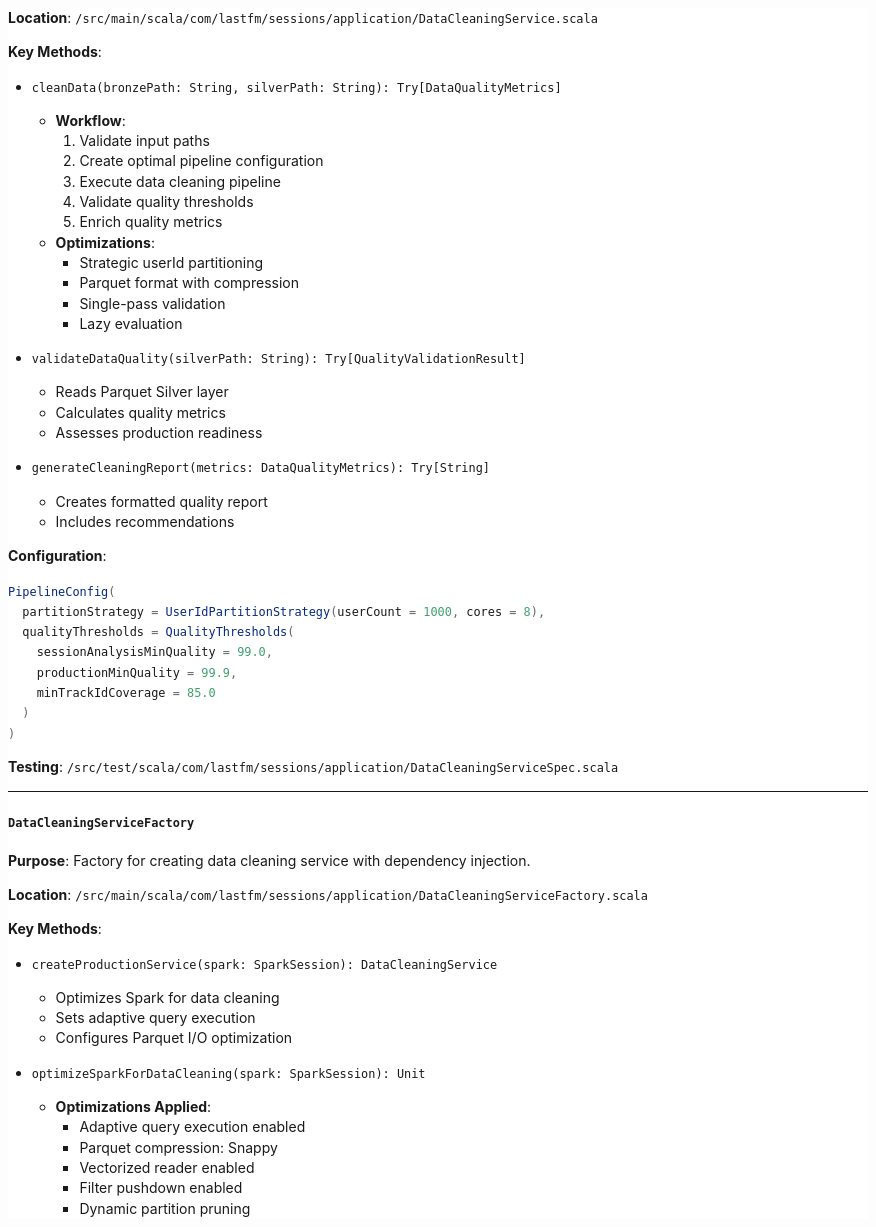 **Location**: `/src/main/scala/com/lastfm/sessions/application/DataCleaningService.scala`

**Key Methods**:
- `cleanData(bronzePath: String, silverPath: String): Try[DataQualityMetrics]`
  - **Workflow**:
    1. Validate input paths
    2. Create optimal pipeline configuration
    3. Execute data cleaning pipeline
    4. Validate quality thresholds
    5. Enrich quality metrics
  - **Optimizations**:
    - Strategic userId partitioning
    - Parquet format with compression
    - Single-pass validation
    - Lazy evaluation

- `validateDataQuality(silverPath: String): Try[QualityValidationResult]`
  - Reads Parquet Silver layer
  - Calculates quality metrics
  - Assesses production readiness

- `generateCleaningReport(metrics: DataQualityMetrics): Try[String]`
  - Creates formatted quality report
  - Includes recommendations

**Configuration**:
```scala
PipelineConfig(
  partitionStrategy = UserIdPartitionStrategy(userCount = 1000, cores = 8),
  qualityThresholds = QualityThresholds(
    sessionAnalysisMinQuality = 99.0,
    productionMinQuality = 99.9,
    minTrackIdCoverage = 85.0
  )
)
```

**Testing**: `/src/test/scala/com/lastfm/sessions/application/DataCleaningServiceSpec.scala`

---

#### **`DataCleaningServiceFactory`**

**Purpose**: Factory for creating data cleaning service with dependency injection.

**Location**: `/src/main/scala/com/lastfm/sessions/application/DataCleaningServiceFactory.scala`

**Key Methods**:
- `createProductionService(spark: SparkSession): DataCleaningService`
  - Optimizes Spark for data cleaning
  - Sets adaptive query execution
  - Configures Parquet I/O optimization

- `optimizeSparkForDataCleaning(spark: SparkSession): Unit`
  - **Optimizations Applied**:
    - Adaptive query execution enabled
    - Parquet compression: Snappy
    - Vectorized reader enabled
    - Filter pushdown enabled
    - Dynamic partition pruning
